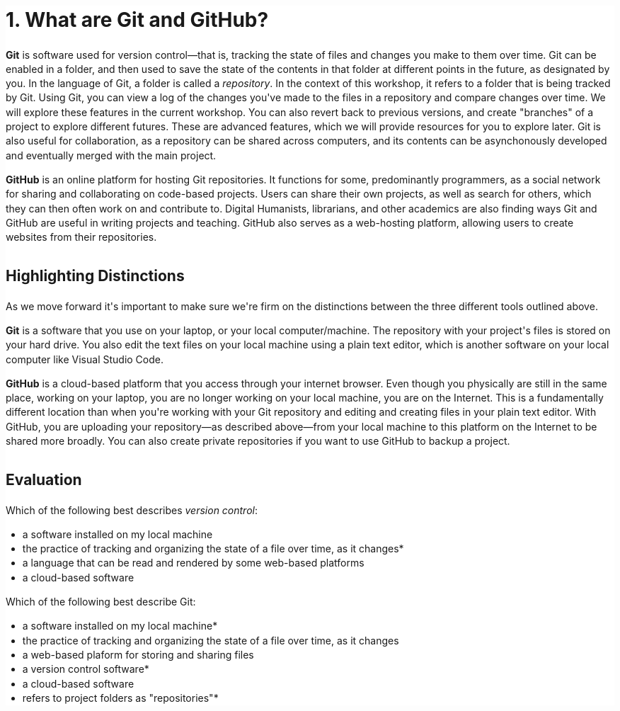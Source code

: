# 1. What are Git and GitHub?

**Git** is software used for version control—that is, tracking the state of files and changes you make to them over time. Git can be enabled in a folder, and then used to save the state of the contents in that folder at different points in the future, as designated by you. In the language of Git, a folder is called a _repository_. In the context of this workshop, it refers to a folder that is being tracked by Git. Using Git, you can view a log of the changes you've made to the files in a repository and compare changes over time. We will explore these features in the current workshop. You can also revert back to previous versions, and create "branches" of a project to explore different futures. These are advanced features, which we will provide resources for you to explore later. Git is also useful for collaboration, as a repository can be shared across computers, and its contents can be asynchonously developed and eventually merged with the main project.

**GitHub** is an online platform for hosting Git repositories. It functions for some, predominantly programmers, as a social network for sharing and collaborating on code-based projects. Users can share their own projects, as well as search for others, which they can then often work on and contribute to. Digital Humanists, librarians, and other academics are also finding ways Git and GitHub are useful in writing projects and teaching. GitHub also serves as a web-hosting platform, allowing users to create websites from their repositories.


## Highlighting Distinctions

As we move forward it's important to make sure we're firm on the distinctions between the three different tools outlined above.

**Git** is a software that you use on your laptop, or your local computer/machine. The repository with your project's files is stored on your hard drive. You also edit the text files on your local machine using a plain text editor, which is another software on your local computer like Visual Studio Code.

**GitHub** is a cloud-based platform that you access through your internet browser. Even though you physically are still in the same place, working on your laptop, you are no longer working on your local machine, you are on the Internet. This is a fundamentally different location than when you're working with your Git repository and editing and creating files in your plain text editor. With GitHub, you are uploading your repository—as described above—from your local machine to this platform on the Internet to be shared more broadly. You can also create private repositories if you want to use GitHub to backup a project.

## Evaluation

Which of the following best describes _version control_:
- a software installed on my local machine
- the practice of tracking and organizing the state of a file over time, as it changes*
- a language that can be read and rendered by some web-based platforms
- a cloud-based software

Which of the following best describe Git:
- a software installed on my local machine*
- the practice of tracking and organizing the state of a file over time, as it changes
- a web-based plaform for storing and sharing files
- a version control software*
- a cloud-based software
- refers to project folders as "repositories"*
